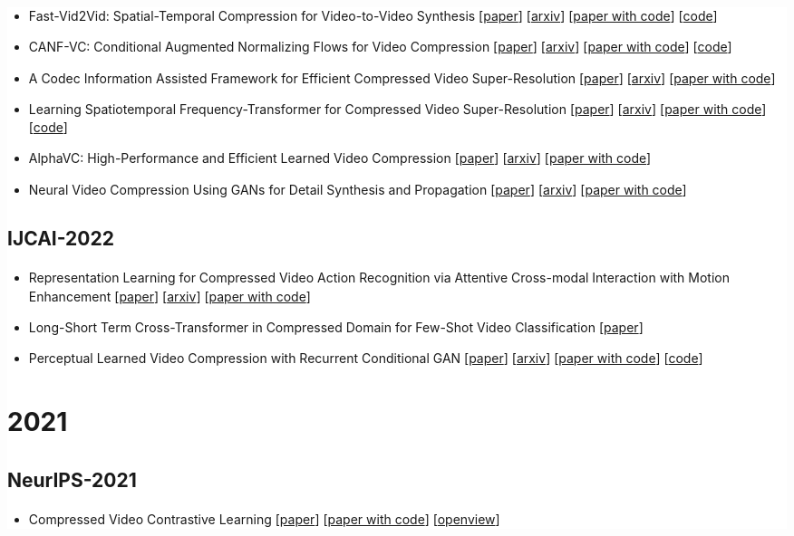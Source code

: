
- Fast-Vid2Vid: Spatial-Temporal Compression for Video-to-Video Synthesis [[paper](https://www.ecva.net/papers/eccv_2022/papers_ECCV/html/1687_ECCV_2022_paper.php)] [[arxiv](https://arxiv.org/abs/2207.05049)] [[paper with code](https://paperswithcode.com/paper/fast-vid2vid-spatial-temporal-compression-for)] [[code](https://github.com/fast-vid2vid/fast-vid2vid)]

- CANF-VC: Conditional Augmented Normalizing Flows for Video Compression [[paper](https://www.ecva.net/papers/eccv_2022/papers_ECCV/html/3904_ECCV_2022_paper.php)] [[arxiv](https://arxiv.org/abs/2309.05382)] [[paper with code](https://paperswithcode.com/paper/canf-vc-conditional-augmented-normalizing)] [[code](https://github.com/nycu-mapl/canf-vc)]

- A Codec Information Assisted Framework for Efficient Compressed Video Super-Resolution [[paper](https://www.ecva.net/papers/eccv_2022/papers_ECCV/html/6420_ECCV_2022_paper.php)] [[arxiv](https://arxiv.org/abs/2210.08229)] [[paper with code](https://paperswithcode.com/paper/a-codec-information-assisted-framework-for)]

- Learning Spatiotemporal Frequency-Transformer for Compressed Video Super-Resolution [[paper](https://www.ecva.net/papers/eccv_2022/papers_ECCV/html/1814_ECCV_2022_paper.php)] [[arxiv](https://arxiv.org/abs/2208.03012)] [[paper with code](https://paperswithcode.com/paper/learning-spatiotemporal-frequency-transformer)] [[code](https://github.com/researchmm/ftvsr)]

- AlphaVC: High-Performance and Efficient Learned Video Compression [[paper](https://www.ecva.net/papers/eccv_2022/papers_ECCV/html/7541_ECCV_2022_paper.php)] [[arxiv](https://arxiv.org/abs/2207.14678)] [[paper with code](https://paperswithcode.com/paper/alphavc-high-performance-and-efficient)]

- Neural Video Compression Using GANs for Detail Synthesis and Propagation [[paper](https://www.ecva.net/papers/eccv_2022/papers_ECCV/html/4802_ECCV_2022_paper.php)] [[arxiv](https://arxiv.org/abs/2107.12038)] [[paper with code](https://paperswithcode.com/paper/towards-generative-video-compression)]


## IJCAI-2022


- Representation Learning for Compressed Video Action Recognition via Attentive Cross-modal Interaction with Motion Enhancement [[paper](https://www.ijcai.org/proceedings/2022/148)] [[arxiv](https://arxiv.org/abs/2205.03569)] [[paper with code](https://paperswithcode.com/paper/representation-learning-for-compressed-video)]

- Long-Short Term Cross-Transformer in Compressed Domain for Few-Shot Video Classification [[paper](https://www.ijcai.org/proceedings/2022/174)]

- Perceptual Learned Video Compression with Recurrent Conditional GAN [[paper](https://www.ijcai.org/proceedings/2022/214)] [[arxiv](https://arxiv.org/abs/2109.03082)] [[paper with code](https://paperswithcode.com/paper/perceptual-video-compression-with-recurrent)] [[code](https://github.com/renyang-home/plvc)]


# 2021


## NeurIPS-2021


- Compressed Video Contrastive Learning [[paper](https://proceedings.neurips.cc/paper_files/paper/2021/hash/7647966b7343c29048673252e490f736-Abstract.html)] [[paper with code](https://paperswithcode.com/paper/compressed-video-contrastive-learning)] [[openview](https://openreview.net/forum?id=Cn7d_BHE-s)]
